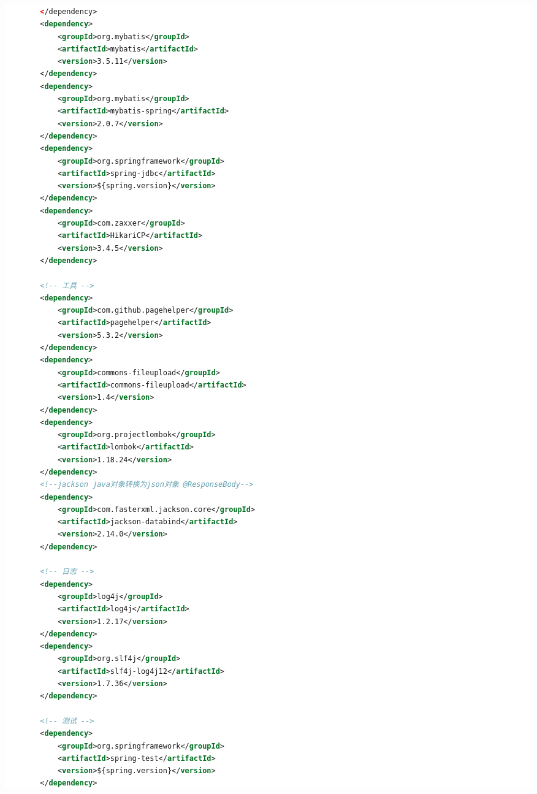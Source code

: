 ```xml
        </dependency>
        <dependency>
            <groupId>org.mybatis</groupId>
            <artifactId>mybatis</artifactId>
            <version>3.5.11</version>
        </dependency>
        <dependency>
            <groupId>org.mybatis</groupId>
            <artifactId>mybatis-spring</artifactId>
            <version>2.0.7</version>
        </dependency>
        <dependency>
            <groupId>org.springframework</groupId>
            <artifactId>spring-jdbc</artifactId>
            <version>${spring.version}</version>
        </dependency>
        <dependency>
            <groupId>com.zaxxer</groupId>
            <artifactId>HikariCP</artifactId>
            <version>3.4.5</version>
        </dependency>

        <!-- 工具 -->
        <dependency>
            <groupId>com.github.pagehelper</groupId>
            <artifactId>pagehelper</artifactId>
            <version>5.3.2</version>
        </dependency>
        <dependency>
            <groupId>commons-fileupload</groupId>
            <artifactId>commons-fileupload</artifactId>
            <version>1.4</version>
        </dependency>
        <dependency>
            <groupId>org.projectlombok</groupId>
            <artifactId>lombok</artifactId>
            <version>1.18.24</version>
        </dependency>
        <!--jackson java对象转换为json对象 @ResponseBody-->
        <dependency>
            <groupId>com.fasterxml.jackson.core</groupId>
            <artifactId>jackson-databind</artifactId>
            <version>2.14.0</version>
        </dependency>

        <!-- 日志 -->
        <dependency>
            <groupId>log4j</groupId>
            <artifactId>log4j</artifactId>
            <version>1.2.17</version>
        </dependency>
        <dependency>
            <groupId>org.slf4j</groupId>
            <artifactId>slf4j-log4j12</artifactId>
            <version>1.7.36</version>
        </dependency>

        <!-- 测试 -->
        <dependency>
            <groupId>org.springframework</groupId>
            <artifactId>spring-test</artifactId>
            <version>${spring.version}</version>
        </dependency>
```